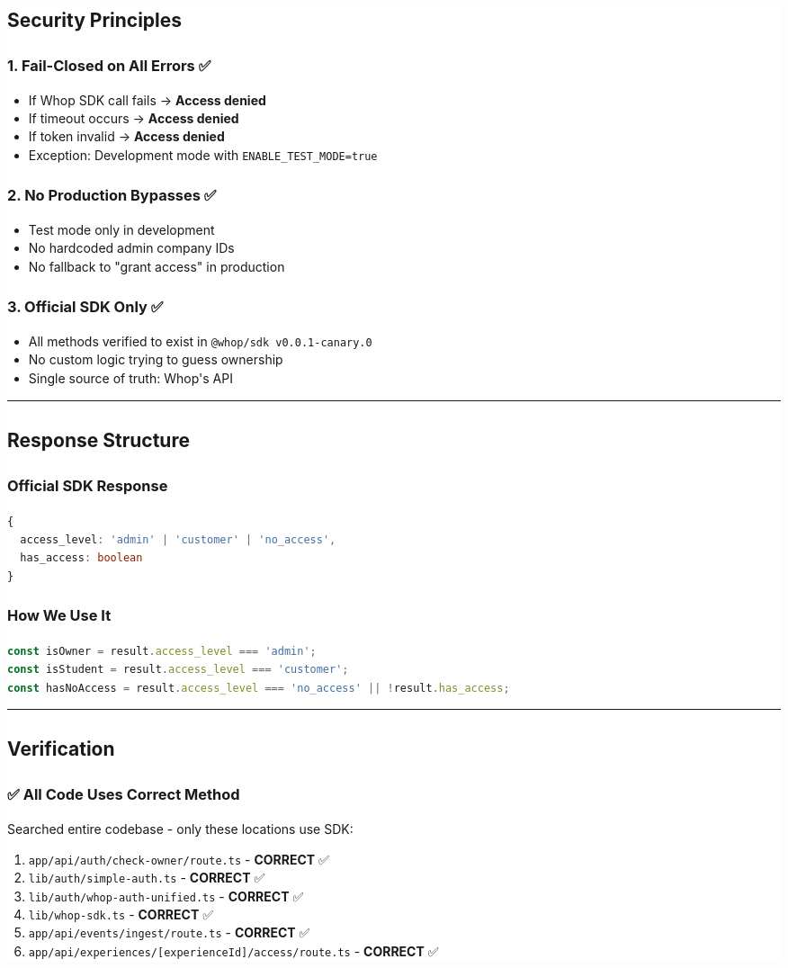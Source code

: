 
## Security Principles

### 1. Fail-Closed on All Errors ✅
- If Whop SDK call fails → **Access denied**
- If timeout occurs → **Access denied**
- If token invalid → **Access denied**
- Exception: Development mode with `ENABLE_TEST_MODE=true`

### 2. No Production Bypasses ✅
- Test mode only in development
- No hardcoded admin company IDs
- No fallback to "grant access" in production

### 3. Official SDK Only ✅
- All methods verified to exist in `@whop/sdk v0.0.1-canary.0`
- No custom logic trying to guess ownership
- Single source of truth: Whop's API

---

## Response Structure

### Official SDK Response
```typescript
{
  access_level: 'admin' | 'customer' | 'no_access',
  has_access: boolean
}
```

### How We Use It
```typescript
const isOwner = result.access_level === 'admin';
const isStudent = result.access_level === 'customer';
const hasNoAccess = result.access_level === 'no_access' || !result.has_access;
```

---

## Verification

### ✅ All Code Uses Correct Method
Searched entire codebase - only these locations use SDK:
1. `app/api/auth/check-owner/route.ts` - **CORRECT** ✅
2. `lib/auth/simple-auth.ts` - **CORRECT** ✅
3. `lib/auth/whop-auth-unified.ts` - **CORRECT** ✅
4. `lib/whop-sdk.ts` - **CORRECT** ✅
5. `app/api/events/ingest/route.ts` - **CORRECT** ✅
6. `app/api/experiences/[experienceId]/access/route.ts` - **CORRECT** ✅
